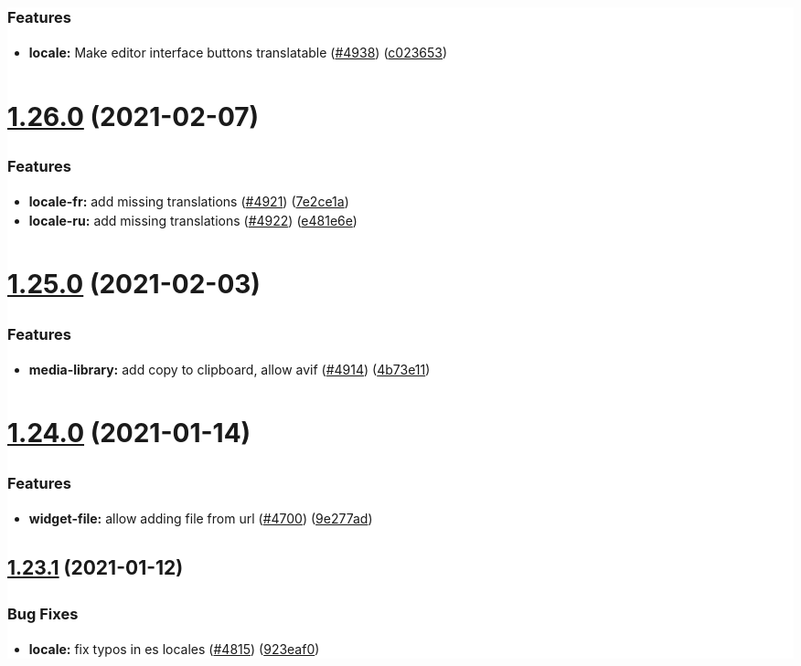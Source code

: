 ### Features

- **locale:** Make editor interface buttons translatable ([#4938](https://github.com/decaporg/decap-cms/tree/main/packages/decap-cms-locales/issues/4938)) ([c023653](https://github.com/decaporg/decap-cms/tree/main/packages/decap-cms-locales/commit/c0236536ddec23216de9554f859339cd6eb7c553))

# [1.26.0](https://github.com/decaporg/decap-cms/tree/main/packages/decap-cms-locales/compare/decap-cms-locales@1.25.0...decap-cms-locales@1.26.0) (2021-02-07)

### Features

- **locale-fr:** add missing translations ([#4921](https://github.com/decaporg/decap-cms/tree/main/packages/decap-cms-locales/issues/4921)) ([7e2ce1a](https://github.com/decaporg/decap-cms/tree/main/packages/decap-cms-locales/commit/7e2ce1ab6f708423cd0ad53125384e35eb3bc04b))
- **locale-ru:** add missing translations ([#4922](https://github.com/decaporg/decap-cms/tree/main/packages/decap-cms-locales/issues/4922)) ([e481e6e](https://github.com/decaporg/decap-cms/tree/main/packages/decap-cms-locales/commit/e481e6e296b907c4926209edbdd8bc1ca2252fe9))

# [1.25.0](https://github.com/decaporg/decap-cms/tree/main/packages/decap-cms-locales/compare/decap-cms-locales@1.24.0...decap-cms-locales@1.25.0) (2021-02-03)

### Features

- **media-library:** add copy to clipboard, allow avif ([#4914](https://github.com/decaporg/decap-cms/tree/main/packages/decap-cms-locales/issues/4914)) ([4b73e11](https://github.com/decaporg/decap-cms/tree/main/packages/decap-cms-locales/commit/4b73e11db0627f4046d5e23e2fa3b53b3f6788de))

# [1.24.0](https://github.com/decaporg/decap-cms/tree/main/packages/decap-cms-locales/compare/decap-cms-locales@1.23.1...decap-cms-locales@1.24.0) (2021-01-14)

### Features

- **widget-file:** allow adding file from url ([#4700](https://github.com/decaporg/decap-cms/tree/main/packages/decap-cms-locales/issues/4700)) ([9e277ad](https://github.com/decaporg/decap-cms/tree/main/packages/decap-cms-locales/commit/9e277ad851ea598405e02a7c11624f337da18260))

## [1.23.1](https://github.com/decaporg/decap-cms/tree/main/packages/decap-cms-locales/compare/decap-cms-locales@1.23.0...decap-cms-locales@1.23.1) (2021-01-12)

### Bug Fixes

- **locale:** fix typos in es locales ([#4815](https://github.com/decaporg/decap-cms/tree/main/packages/decap-cms-locales/issues/4815)) ([923eaf0](https://github.com/decaporg/decap-cms/tree/main/packages/decap-cms-locales/commit/923eaf0083c430ad2565771b1c3890c4dbb11d49))
